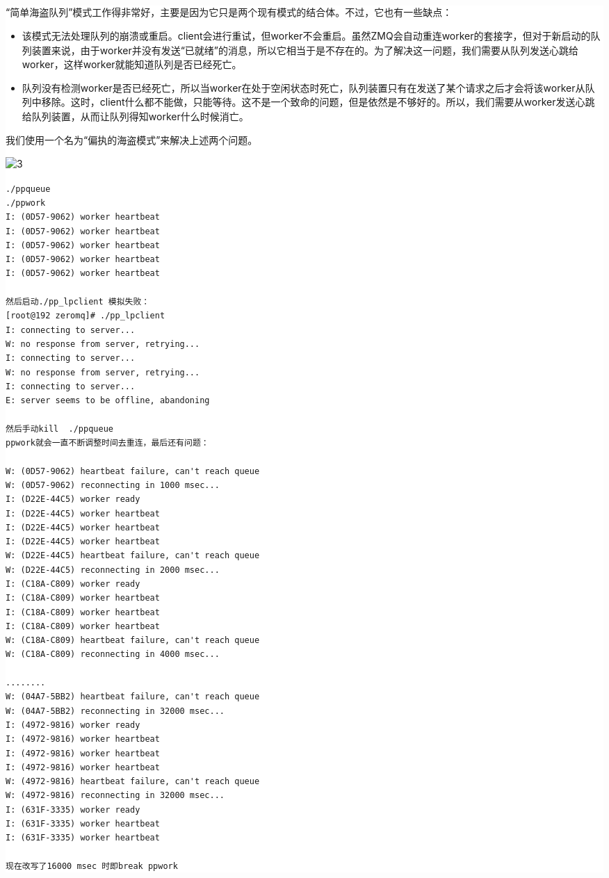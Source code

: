 “简单海盗队列”模式工作得非常好，主要是因为它只是两个现有模式的结合体。不过，它也有一些缺点：

* 该模式无法处理队列的崩溃或重启。client会进行重试，但worker不会重启。虽然ZMQ会自动重连worker的套接字，但对于新启动的队列装置来说，由于worker并没有发送“已就绪”的消息，所以它相当于是不存在的。为了解决这一问题，我们需要从队列发送心跳给worker，这样worker就能知道队列是否已经死亡。

* 队列没有检测worker是否已经死亡，所以当worker在处于空闲状态时死亡，队列装置只有在发送了某个请求之后才会将该worker从队列中移除。这时，client什么都不能做，只能等待。这不是一个致命的问题，但是依然是不够好的。所以，我们需要从worker发送心跳给队列装置，从而让队列得知worker什么时候消亡。

我们使用一个名为“偏执的海盗模式”来解决上述两个问题。

![3](/_images/micro-services/middleware/zeromq/chapter4_3.png)
```
./ppqueue
./ppwork
I: (0D57-9062) worker heartbeat
I: (0D57-9062) worker heartbeat
I: (0D57-9062) worker heartbeat
I: (0D57-9062) worker heartbeat
I: (0D57-9062) worker heartbeat

然后启动./pp_lpclient 模拟失败：
[root@192 zeromq]# ./pp_lpclient
I: connecting to server...
W: no response from server, retrying...
I: connecting to server...
W: no response from server, retrying...
I: connecting to server...
E: server seems to be offline, abandoning

然后手动kill  ./ppqueue
ppwork就会一直不断调整时间去重连，最后还有问题：

W: (0D57-9062) heartbeat failure, can't reach queue
W: (0D57-9062) reconnecting in 1000 msec...
I: (D22E-44C5) worker ready
I: (D22E-44C5) worker heartbeat
I: (D22E-44C5) worker heartbeat
I: (D22E-44C5) worker heartbeat
W: (D22E-44C5) heartbeat failure, can't reach queue
W: (D22E-44C5) reconnecting in 2000 msec...
I: (C18A-C809) worker ready
I: (C18A-C809) worker heartbeat
I: (C18A-C809) worker heartbeat
I: (C18A-C809) worker heartbeat
W: (C18A-C809) heartbeat failure, can't reach queue
W: (C18A-C809) reconnecting in 4000 msec...

........
W: (04A7-5BB2) heartbeat failure, can't reach queue
W: (04A7-5BB2) reconnecting in 32000 msec...
I: (4972-9816) worker ready
I: (4972-9816) worker heartbeat
I: (4972-9816) worker heartbeat
I: (4972-9816) worker heartbeat
W: (4972-9816) heartbeat failure, can't reach queue
W: (4972-9816) reconnecting in 32000 msec...
I: (631F-3335) worker ready
I: (631F-3335) worker heartbeat
I: (631F-3335) worker heartbeat

现在改写了16000 msec 时即break ppwork
```

